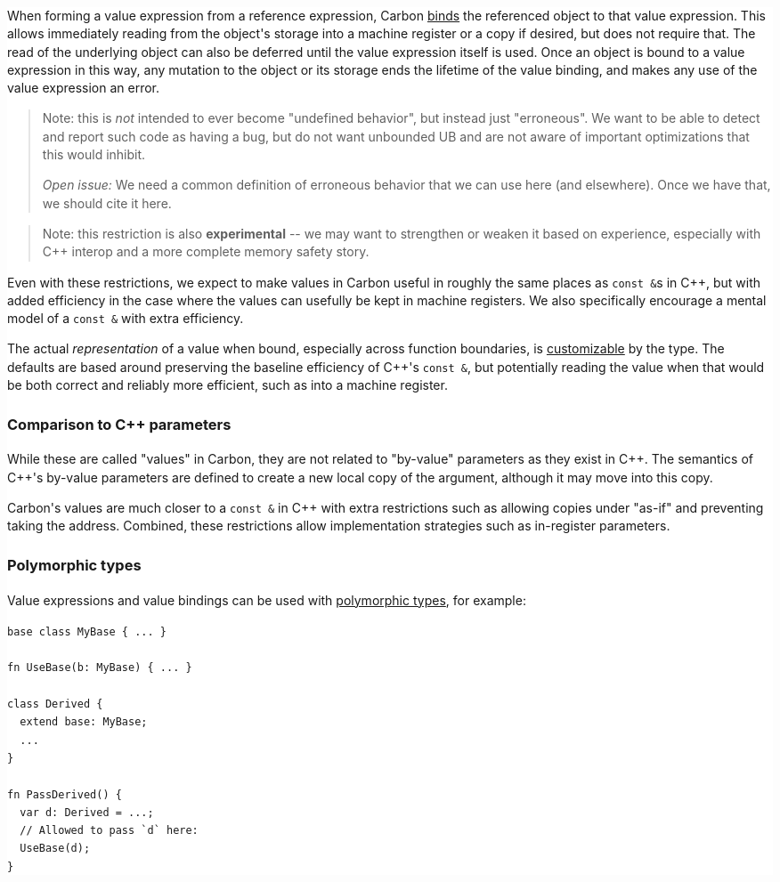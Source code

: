 When forming a value expression from a reference expression, Carbon
[binds](#value-binding) the referenced object to that value expression. This
allows immediately reading from the object's storage into a machine register or
a copy if desired, but does not require that. The read of the underlying object
can also be deferred until the value expression itself is used. Once an object
is bound to a value expression in this way, any mutation to the object or its
storage ends the lifetime of the value binding, and makes any use of the value
expression an error.

> Note: this is _not_ intended to ever become "undefined behavior", but instead
> just "erroneous". We want to be able to detect and report such code as having
> a bug, but do not want unbounded UB and are not aware of important
> optimizations that this would inhibit.
>
> _Open issue:_ We need a common definition of erroneous behavior that we can
> use here (and elsewhere). Once we have that, we should cite it here.

> Note: this restriction is also **experimental** -- we may want to strengthen
> or weaken it based on experience, especially with C++ interop and a more
> complete memory safety story.

Even with these restrictions, we expect to make values in Carbon useful in
roughly the same places as `const &`s in C++, but with added efficiency in the
case where the values can usefully be kept in machine registers. We also
specifically encourage a mental model of a `const &` with extra efficiency.

The actual _representation_ of a value when bound, especially across function
boundaries, is [customizable](#value-representation-and-customization) by the
type. The defaults are based around preserving the baseline efficiency of C++'s
`const &`, but potentially reading the value when that would be both correct and
reliably more efficient, such as into a machine register.

### Comparison to C++ parameters

While these are called "values" in Carbon, they are not related to "by-value"
parameters as they exist in C++. The semantics of C++'s by-value parameters are
defined to create a new local copy of the argument, although it may move into
this copy.

Carbon's values are much closer to a `const &` in C++ with extra restrictions
such as allowing copies under "as-if" and preventing taking the address.
Combined, these restrictions allow implementation strategies such as in-register
parameters.

### Polymorphic types

Value expressions and value bindings can be used with
[polymorphic types](/docs/design/classes.md#inheritance), for example:

```carbon
base class MyBase { ... }

fn UseBase(b: MyBase) { ... }

class Derived {
  extend base: MyBase;
  ...
}

fn PassDerived() {
  var d: Derived = ...;
  // Allowed to pass `d` here:
  UseBase(d);
}
```
